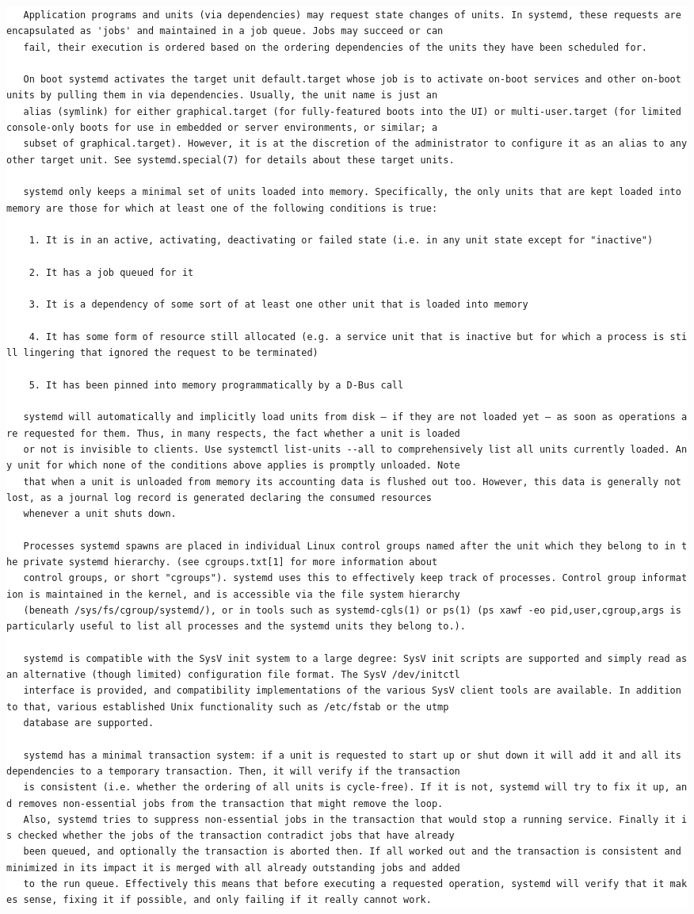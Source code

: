        Application programs and units (via dependencies) may request state changes of units. In systemd, these requests are encapsulated as 'jobs' and maintained in a job queue. Jobs may succeed or can
       fail, their execution is ordered based on the ordering dependencies of the units they have been scheduled for.

       On boot systemd activates the target unit default.target whose job is to activate on-boot services and other on-boot units by pulling them in via dependencies. Usually, the unit name is just an
       alias (symlink) for either graphical.target (for fully-featured boots into the UI) or multi-user.target (for limited console-only boots for use in embedded or server environments, or similar; a
       subset of graphical.target). However, it is at the discretion of the administrator to configure it as an alias to any other target unit. See systemd.special(7) for details about these target units.

       systemd only keeps a minimal set of units loaded into memory. Specifically, the only units that are kept loaded into memory are those for which at least one of the following conditions is true:

        1. It is in an active, activating, deactivating or failed state (i.e. in any unit state except for "inactive")

        2. It has a job queued for it

        3. It is a dependency of some sort of at least one other unit that is loaded into memory

        4. It has some form of resource still allocated (e.g. a service unit that is inactive but for which a process is still lingering that ignored the request to be terminated)

        5. It has been pinned into memory programmatically by a D-Bus call

       systemd will automatically and implicitly load units from disk — if they are not loaded yet — as soon as operations are requested for them. Thus, in many respects, the fact whether a unit is loaded
       or not is invisible to clients. Use systemctl list-units --all to comprehensively list all units currently loaded. Any unit for which none of the conditions above applies is promptly unloaded. Note
       that when a unit is unloaded from memory its accounting data is flushed out too. However, this data is generally not lost, as a journal log record is generated declaring the consumed resources
       whenever a unit shuts down.

       Processes systemd spawns are placed in individual Linux control groups named after the unit which they belong to in the private systemd hierarchy. (see cgroups.txt[1] for more information about
       control groups, or short "cgroups"). systemd uses this to effectively keep track of processes. Control group information is maintained in the kernel, and is accessible via the file system hierarchy
       (beneath /sys/fs/cgroup/systemd/), or in tools such as systemd-cgls(1) or ps(1) (ps xawf -eo pid,user,cgroup,args is particularly useful to list all processes and the systemd units they belong to.).

       systemd is compatible with the SysV init system to a large degree: SysV init scripts are supported and simply read as an alternative (though limited) configuration file format. The SysV /dev/initctl
       interface is provided, and compatibility implementations of the various SysV client tools are available. In addition to that, various established Unix functionality such as /etc/fstab or the utmp
       database are supported.

       systemd has a minimal transaction system: if a unit is requested to start up or shut down it will add it and all its dependencies to a temporary transaction. Then, it will verify if the transaction
       is consistent (i.e. whether the ordering of all units is cycle-free). If it is not, systemd will try to fix it up, and removes non-essential jobs from the transaction that might remove the loop.
       Also, systemd tries to suppress non-essential jobs in the transaction that would stop a running service. Finally it is checked whether the jobs of the transaction contradict jobs that have already
       been queued, and optionally the transaction is aborted then. If all worked out and the transaction is consistent and minimized in its impact it is merged with all already outstanding jobs and added
       to the run queue. Effectively this means that before executing a requested operation, systemd will verify that it makes sense, fixing it if possible, and only failing if it really cannot work.
